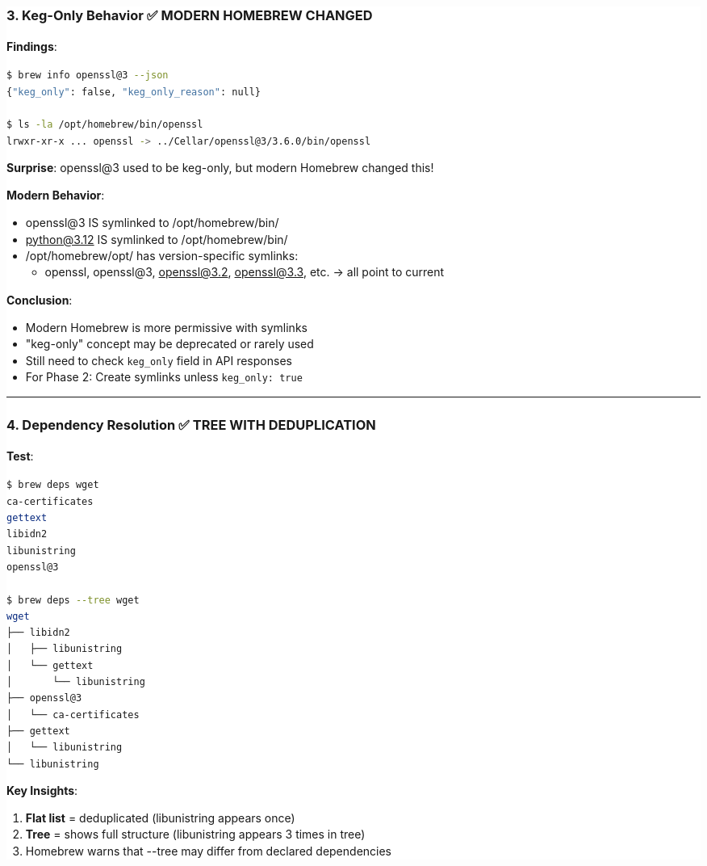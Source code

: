 
### 3. Keg-Only Behavior ✅ MODERN HOMEBREW CHANGED

**Findings**:
```bash
$ brew info openssl@3 --json
{"keg_only": false, "keg_only_reason": null}

$ ls -la /opt/homebrew/bin/openssl
lrwxr-xr-x ... openssl -> ../Cellar/openssl@3/3.6.0/bin/openssl
```

**Surprise**: openssl@3 used to be keg-only, but modern Homebrew changed this!

**Modern Behavior**:
- openssl@3 IS symlinked to /opt/homebrew/bin/
- python@3.12 IS symlinked to /opt/homebrew/bin/
- /opt/homebrew/opt/ has version-specific symlinks:
  - openssl, openssl@3, openssl@3.2, openssl@3.3, etc. → all point to current

**Conclusion**:
- Modern Homebrew is more permissive with symlinks
- "keg-only" concept may be deprecated or rarely used
- Still need to check `keg_only` field in API responses
- For Phase 2: Create symlinks unless `keg_only: true`

---

### 4. Dependency Resolution ✅ TREE WITH DEDUPLICATION

**Test**:
```bash
$ brew deps wget
ca-certificates
gettext
libidn2
libunistring
openssl@3

$ brew deps --tree wget
wget
├── libidn2
│   ├── libunistring
│   └── gettext
│       └── libunistring
├── openssl@3
│   └── ca-certificates
├── gettext
│   └── libunistring
└── libunistring
```

**Key Insights**:
1. **Flat list** = deduplicated (libunistring appears once)
2. **Tree** = shows full structure (libunistring appears 3 times in tree)
3. Homebrew warns that --tree may differ from declared dependencies
